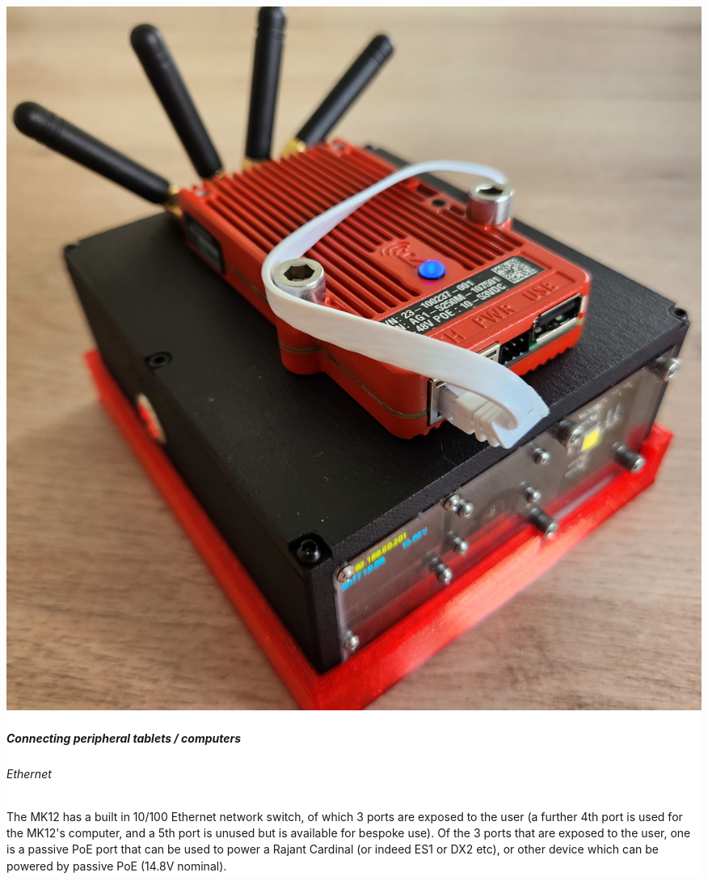 ![alt text](MK12_front_left.jpg "Mounting the Rajant Cardinal")

##### Connecting peripheral tablets / computers

###### Ethernet

The MK12 has a built in 10/100 Ethernet network switch, of which 3 ports are exposed to the user (a further 4th port is used for the MK12's computer, and a 5th port is unused but is available for bespoke use). Of the 3 ports that are exposed to the user, one is a passive PoE port that can be used to power a Rajant Cardinal (or indeed ES1 or DX2 etc), or other device which can be powered by passive PoE (14.8V nominal).
